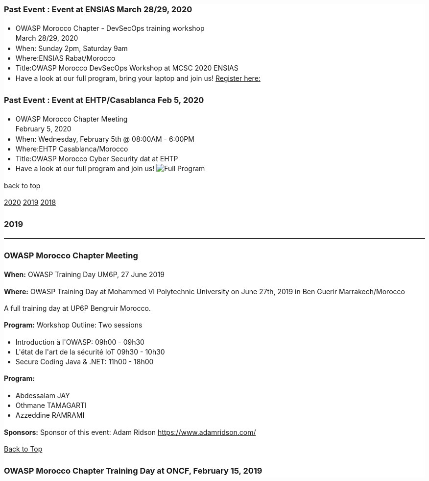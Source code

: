 
### Past  Event : Event at ENSIAS March 28/29, 2020
* OWASP Morocco Chapter - DevSecOps training workshop<br>March 28/29, 2020
* When: Sunday 2pm, Saturday 9am
* Where:ENSIAS Rabat/Morocco
* Title:OWASP Morocco DevSecOps Workshop at MCSC 2020 ENSIAS
* Have a look at our full program, bring your laptop and join us\! [Register here:](https://www.eventbrite.com/e/owasp-devsecops-workshop-day-at-mcsc-2020-at-ensias-on-2829-feb-2020-tickets-96421135211?utm-medium=discovery&utm-campaign=social&utm-content=attendeeshare&aff=escb&utm-source=cp&utm-term=listing)

### Past  Event : Event at EHTP/Casablanca Feb 5, 2020
* OWASP Morocco Chapter Meeting<br>February 5, 2020
* When: Wednesday, February 5th @ 08:00AM - 6:00PM
* Where:EHTP Casablanca/Morocco
* Title:OWASP Morocco Cyber Security dat at EHTP
* Have a look at our full program and join us\!
![Full Program](assets/images/Owsap.Ehtp.05022020-Final-Program.png)


[back to top](#Welcome)

[2020](#2020)   [2019](#2019)   [2018](#2018)   

### 2019 ###
---

### OWASP Morocco Chapter Meeting ###

**When:** OWASP Training Day UM6P, 27 June 2019

**Where:** OWASP Training Day at Mohammed VI Polytechnic University on June 27th, 2019 in Ben Guerir Marrakech/Morocco

A full training day at UP6P Bengruir Morocco.

**Program:**
Workshop Outline: Two sessions

- Introduction à l'OWASP:              09h00 - 09h30
- L'état de l'art de la sécurité IoT   09h30 - 10h30
- Secure Coding Java & .NET:  		     11h00 - 18h00
  

**Program:**

- Abdessalam JAY
- Othmane TAMAGARTI
- Azzeddine RAMRAMI

**Sponsors:** Sponsor of this event: Adam Ridson https://www.adamridson.com/

[Back to Top](#past-events)

### OWASP Morocco Chapter Training Day at ONCF, February 15, 2019 ###
